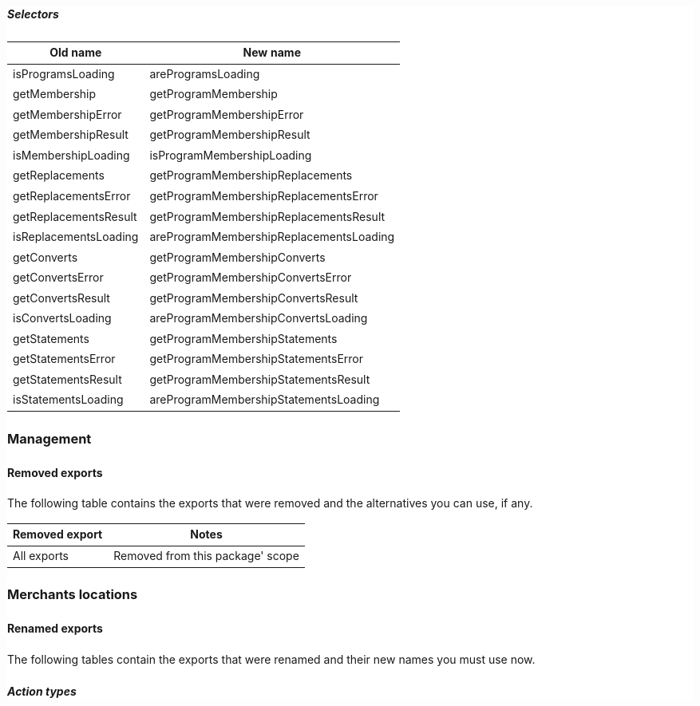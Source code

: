 ##### Selectors

| Old name              | New name                                |
| --------------------- | --------------------------------------- |
| isProgramsLoading     | areProgramsLoading                      |
| getMembership         | getProgramMembership                    |
| getMembershipError    | getProgramMembershipError               |
| getMembershipResult   | getProgramMembershipResult              |
| isMembershipLoading   | isProgramMembershipLoading              |
| getReplacements       | getProgramMembershipReplacements        |
| getReplacementsError  | getProgramMembershipReplacementsError   |
| getReplacementsResult | getProgramMembershipReplacementsResult  |
| isReplacementsLoading | areProgramMembershipReplacementsLoading |
| getConverts           | getProgramMembershipConverts            |
| getConvertsError      | getProgramMembershipConvertsError       |
| getConvertsResult     | getProgramMembershipConvertsResult      |
| isConvertsLoading     | areProgramMembershipConvertsLoading     |
| getStatements         | getProgramMembershipStatements          |
| getStatementsError    | getProgramMembershipStatementsError     |
| getStatementsResult   | getProgramMembershipStatementsResult    |
| isStatementsLoading   | areProgramMembershipStatementsLoading   |

### Management

#### Removed exports

The following table contains the exports that were removed and the alternatives you can use, if any.

| Removed export | Notes                            |
| -------------- | -------------------------------- |
| All exports    | Removed from this package' scope |

### Merchants locations

#### Renamed exports

The following tables contain the exports that were renamed and their new names you must use now.

##### Action types
